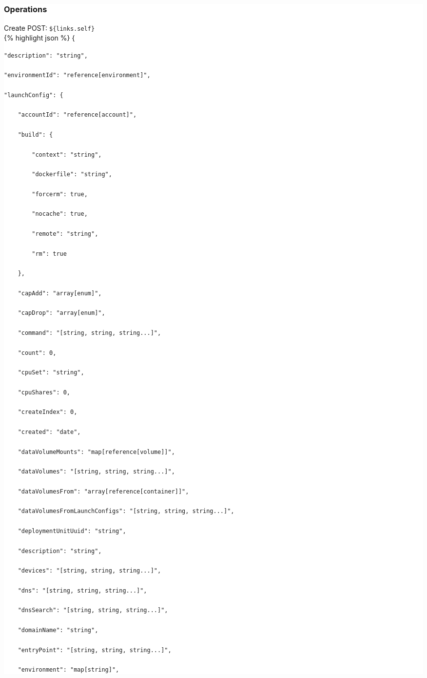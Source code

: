 



### Operations



<span class="action">
<span class="header">
Create
<span class="headerright">POST:  <code>${links.self}</code></span>
</span>
<div class="action-contents">
{% highlight json %} 
{

	"description": "string",

	"environmentId": "reference[environment]",

	"launchConfig": {

		"accountId": "reference[account]",

		"build": {

			"context": "string",

			"dockerfile": "string",

			"forcerm": true,

			"nocache": true,

			"remote": "string",

			"rm": true

		},

		"capAdd": "array[enum]",

		"capDrop": "array[enum]",

		"command": "[string, string, string...]",

		"count": 0,

		"cpuSet": "string",

		"cpuShares": 0,

		"createIndex": 0,

		"created": "date",

		"dataVolumeMounts": "map[reference[volume]]",

		"dataVolumes": "[string, string, string...]",

		"dataVolumesFrom": "array[reference[container]]",

		"dataVolumesFromLaunchConfigs": "[string, string, string...]",

		"deploymentUnitUuid": "string",

		"description": "string",

		"devices": "[string, string, string...]",

		"dns": "[string, string, string...]",

		"dnsSearch": "[string, string, string...]",

		"domainName": "string",

		"entryPoint": "[string, string, string...]",

		"environment": "map[string]",
